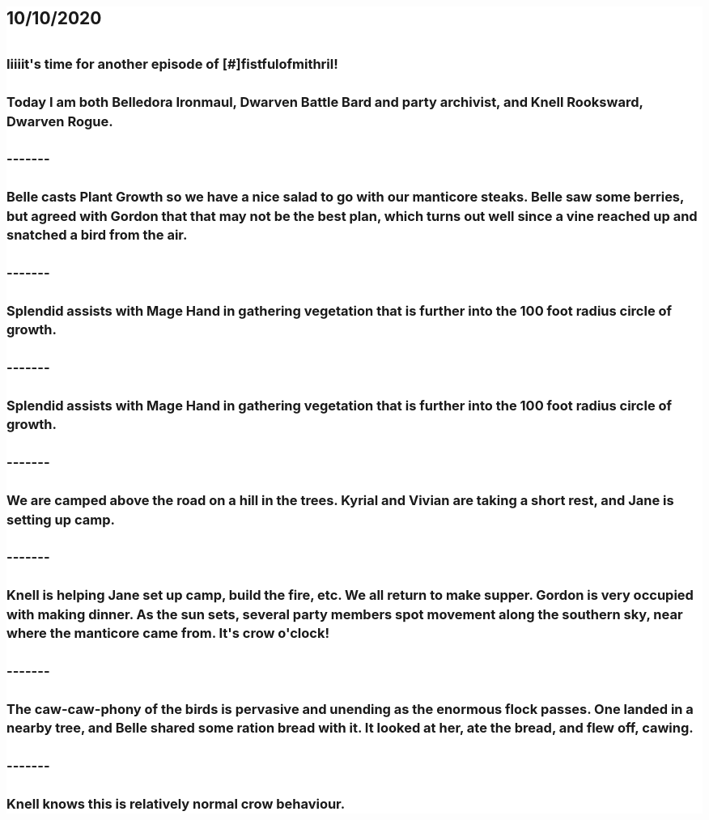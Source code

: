 ## 10/10/2020
##
### Iiiiit's time for another episode of [#]fistfulofmithril!
### 
### Today I am both Belledora Ironmaul, Dwarven Battle Bard and party archivist, and Knell Rooksward, Dwarven Rogue.
### 
### -------
### 
### Belle casts Plant Growth so we have a nice salad to go with our manticore steaks. Belle saw some berries, but agreed with Gordon that that may not be the best plan, which turns out well since a vine reached up and snatched a bird from the air.
### 
### -------
### 
### Splendid assists with Mage Hand in gathering vegetation that is further into the 100 foot radius circle of growth.
### 
### -------
### 
### Splendid assists with Mage Hand in gathering vegetation that is further into the 100 foot radius circle of growth.
### 
### -------
### 
### We are camped above the road on a hill in the trees. Kyrial and Vivian are taking a short rest, and Jane is setting up camp.
### 
### -------
### 
### Knell is helping Jane set up camp, build the fire, etc. We all return to make supper. Gordon is very occupied with making dinner. As the sun sets, several party members spot movement along the southern sky, near where the manticore came from. It's crow o'clock!
### 
### -------
### 
### The caw-caw-phony of the birds is pervasive and unending as the enormous flock passes. One landed in a nearby tree, and Belle shared some ration bread with it. It looked at her, ate the bread, and flew off, cawing. 
### 
### -------
### 
### Knell knows this is relatively normal crow behaviour.
### 